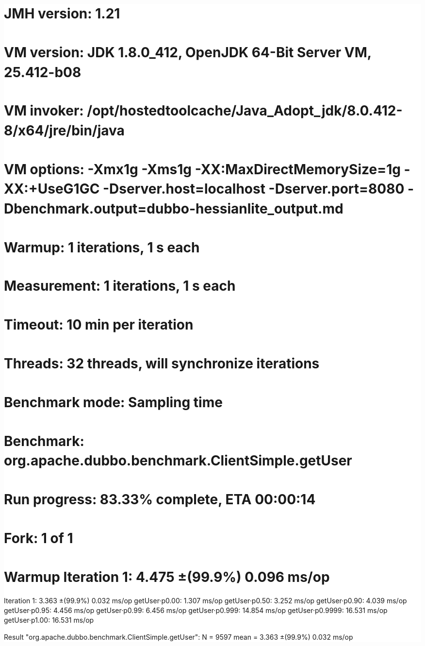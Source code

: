 # JMH version: 1.21
# VM version: JDK 1.8.0_412, OpenJDK 64-Bit Server VM, 25.412-b08
# VM invoker: /opt/hostedtoolcache/Java_Adopt_jdk/8.0.412-8/x64/jre/bin/java
# VM options: -Xmx1g -Xms1g -XX:MaxDirectMemorySize=1g -XX:+UseG1GC -Dserver.host=localhost -Dserver.port=8080 -Dbenchmark.output=dubbo-hessianlite_output.md
# Warmup: 1 iterations, 1 s each
# Measurement: 1 iterations, 1 s each
# Timeout: 10 min per iteration
# Threads: 32 threads, will synchronize iterations
# Benchmark mode: Sampling time
# Benchmark: org.apache.dubbo.benchmark.ClientSimple.getUser

# Run progress: 83.33% complete, ETA 00:00:14
# Fork: 1 of 1
# Warmup Iteration   1: 4.475 ±(99.9%) 0.096 ms/op
Iteration   1: 3.363 ±(99.9%) 0.032 ms/op
                 getUser·p0.00:   1.307 ms/op
                 getUser·p0.50:   3.252 ms/op
                 getUser·p0.90:   4.039 ms/op
                 getUser·p0.95:   4.456 ms/op
                 getUser·p0.99:   6.456 ms/op
                 getUser·p0.999:  14.854 ms/op
                 getUser·p0.9999: 16.531 ms/op
                 getUser·p1.00:   16.531 ms/op



Result "org.apache.dubbo.benchmark.ClientSimple.getUser":
  N = 9597
  mean =      3.363 ±(99.9%) 0.032 ms/op
